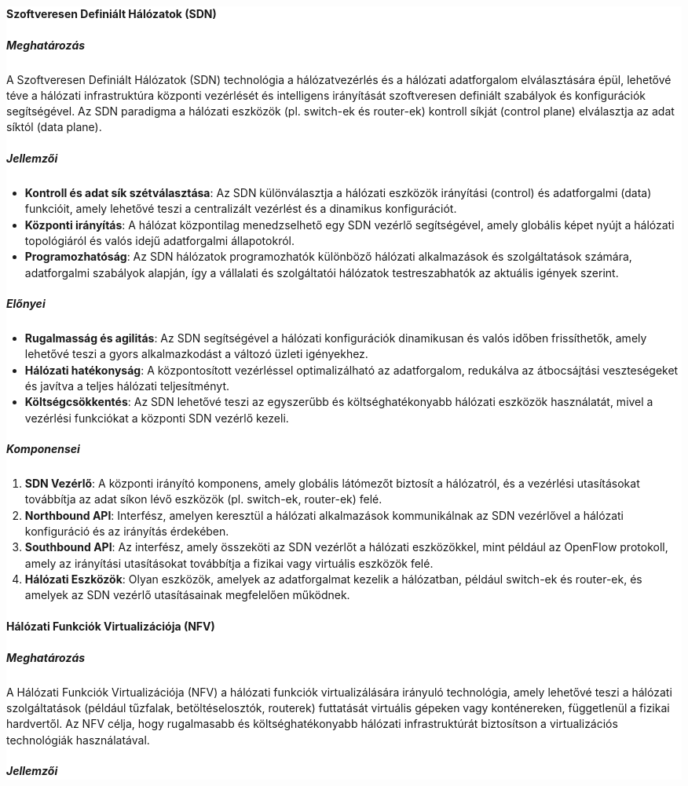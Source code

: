 #### Szoftveresen Definiált Hálózatok (SDN)

##### Meghatározás

A Szoftveresen Definiált Hálózatok (SDN) technológia a hálózatvezérlés és a hálózati adatforgalom elválasztására épül, lehetővé téve a hálózati infrastruktúra központi vezérlését és intelligens irányítását szoftveresen definiált szabályok és konfigurációk segítségével. Az SDN paradigma a hálózati eszközök (pl. switch-ek és router-ek) kontroll síkját (control plane) elválasztja az adat síktól (data plane).

##### Jellemzői

- **Kontroll és adat sík szétválasztása**: Az SDN különválasztja a hálózati eszközök irányítási (control) és adatforgalmi (data) funkcióit, amely lehetővé teszi a centralizált vezérlést és a dinamikus konfigurációt.
- **Központi irányítás**: A hálózat központilag menedzselhető egy SDN vezérlő segítségével, amely globális képet nyújt a hálózati topológiáról és valós idejű adatforgalmi állapotokról.
- **Programozhatóság**: Az SDN hálózatok programozhatók különböző hálózati alkalmazások és szolgáltatások számára, adatforgalmi szabályok alapján, így a vállalati és szolgáltatói hálózatok testreszabhatók az aktuális igények szerint.

##### Előnyei

- **Rugalmasság és agilitás**: Az SDN segítségével a hálózati konfigurációk dinamikusan és valós időben frissíthetők, amely lehetővé teszi a gyors alkalmazkodást a változó üzleti igényekhez.
- **Hálózati hatékonyság**: A központosított vezérléssel optimalizálható az adatforgalom, redukálva az átbocsájtási veszteségeket és javítva a teljes hálózati teljesítményt.
- **Költségcsökkentés**: Az SDN lehetővé teszi az egyszerűbb és költséghatékonyabb hálózati eszközök használatát, mivel a vezérlési funkciókat a központi SDN vezérlő kezeli.

##### Komponensei

1. **SDN Vezérlő**: A központi irányító komponens, amely globális látómezőt biztosít a hálózatról, és a vezérlési utasításokat továbbítja az adat síkon lévő eszközök (pl. switch-ek, router-ek) felé.
2. **Northbound API**: Interfész, amelyen keresztül a hálózati alkalmazások kommunikálnak az SDN vezérlővel a hálózati konfiguráció és az irányítás érdekében.
3. **Southbound API**: Az interfész, amely összeköti az SDN vezérlőt a hálózati eszközökkel, mint például az OpenFlow protokoll, amely az irányítási utasításokat továbbítja a fizikai vagy virtuális eszközök felé.
4. **Hálózati Eszközök**: Olyan eszközök, amelyek az adatforgalmat kezelik a hálózatban, például switch-ek és router-ek, és amelyek az SDN vezérlő utasításainak megfelelően működnek.


#### Hálózati Funkciók Virtualizációja (NFV)

##### Meghatározás

A Hálózati Funkciók Virtualizációja (NFV) a hálózati funkciók virtualizálására irányuló technológia, amely lehetővé teszi a hálózati szolgáltatások (például tűzfalak, betöltéselosztók, routerek) futtatását virtuális gépeken vagy konténereken, függetlenül a fizikai hardvertől. Az NFV célja, hogy rugalmasabb és költséghatékonyabb hálózati infrastruktúrát biztosítson a virtualizációs technológiák használatával.

##### Jellemzői

